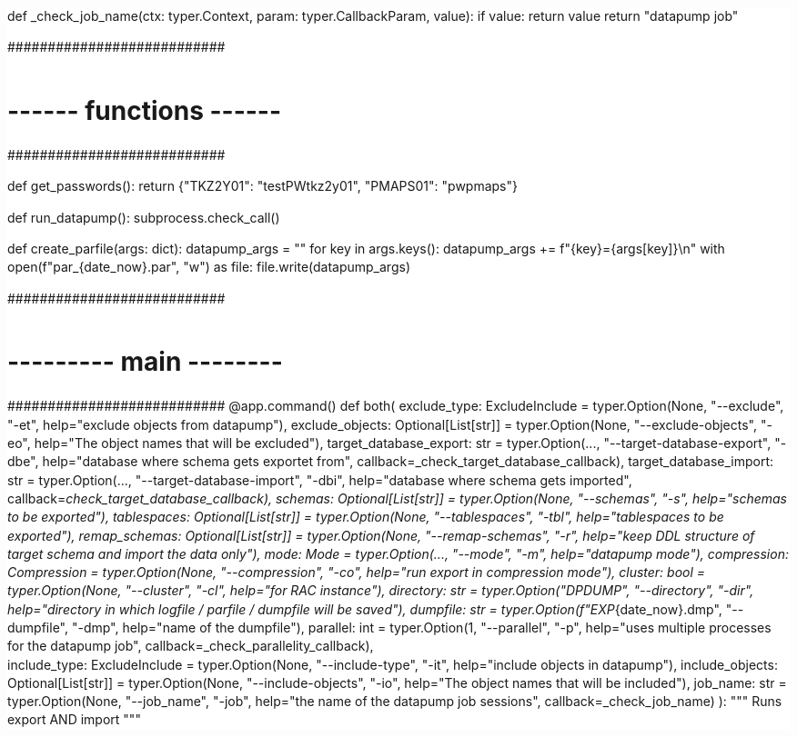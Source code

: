 def _check_job_name(ctx: typer.Context, param: typer.CallbackParam, value):
    if value:
        return value
    return "datapump job"
   
###########################
# ------ functions ------ #
###########################

def get_passwords():
    return {"TKZ2Y01": "testPWtkz2y01", "PMAPS01": "pwpmaps"}

def run_datapump():
    subprocess.check_call()

def create_parfile(args: dict):
    datapump_args = ""
    for key in args.keys():
        datapump_args += f"{key}={args[key]}\n"
    with open(f"par_{date_now}.par", "w") as file:
        file.write(datapump_args)



###########################
# --------- main -------- #
###########################
@app.command()
def both(
        exclude_type: ExcludeInclude = typer.Option(None, "--exclude", "-et", help="exclude objects from datapump"),
        exclude_objects: Optional[List[str]] = typer.Option(None, "--exclude-objects", "-eo", help="The object names that will be excluded"),
        target_database_export: str = typer.Option(..., "--target-database-export", "-dbe", help="database where schema gets exportet from", callback=_check_target_database_callback),
        target_database_import: str = typer.Option(..., "--target-database-import", "-dbi", help="database where schema gets imported", callback=_check_target_database_callback),
        schemas: Optional[List[str]] = typer.Option(None, "--schemas", "-s", help="schemas to be exported"),
        tablespaces: Optional[List[str]] = typer.Option(None, "--tablespaces", "-tbl", help="tablespaces to be exported"),
        remap_schemas: Optional[List[str]] = typer.Option(None, "--remap-schemas", "-r", help="keep DDL structure of target schema and import the data only"),
        mode: Mode = typer.Option(..., "--mode", "-m", help="datapump mode"),
        compression: Compression = typer.Option(None, "--compression", "-co", help="run export in compression mode"),
        cluster: bool = typer.Option(None, "--cluster", "-cl", help="for RAC instance"),
        directory: str = typer.Option("DPDUMP", "--directory", "-dir", help="directory in which logfile / parfile / dumpfile will be saved"),
        dumpfile: str = typer.Option(f"EXP_{date_now}.dmp", "--dumpfile", "-dmp", help="name of the dumpfile"),
        parallel: int = typer.Option(1, "--parallel", "-p", help="uses multiple processes for the datapump job", callback=_check_parallelity_callback),      
        include_type: ExcludeInclude = typer.Option(None, "--include-type", "-it", help="include objects in datapump"),
        include_objects: Optional[List[str]] = typer.Option(None, "--include-objects", "-io", help="The object names that will be included"),
        job_name: str = typer.Option(None, "--job_name", "-job", help="the name of the datapump job sessions", callback=_check_job_name)
        ):
    """
    Runs export AND import
    """
